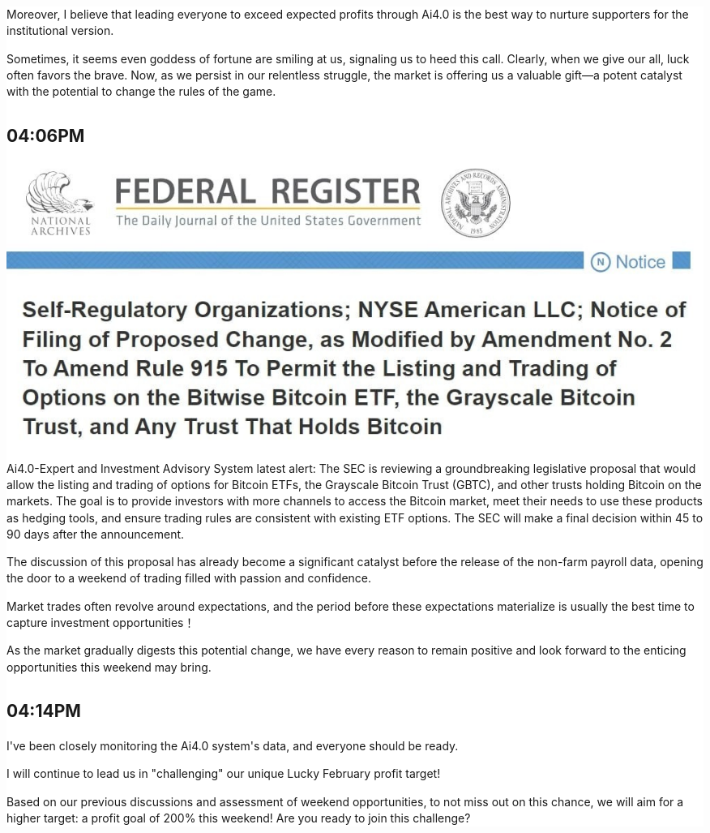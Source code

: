 Moreover, I believe that leading everyone to exceed expected profits through Ai4.0 is the best way to nurture supporters for the institutional version.

Sometimes, it seems even goddess of fortune are smiling at us, signaling us to heed this call. Clearly, when we give our all, luck often favors the brave.
Now, as we persist in our relentless struggle, the market is offering us a valuable gift—a potent catalyst with the potential to change the rules of the game.

## 04:06PM

![2024-03-01_16.06.08_03883bca.jpg](../images/2024-03-01_16.06.08_03883bca.jpg)

Ai4.0-Expert and Investment Advisory System latest alert: The SEC is reviewing a groundbreaking legislative proposal that would allow the listing and trading of options for Bitcoin ETFs, the Grayscale Bitcoin Trust (GBTC), and other trusts holding Bitcoin on the markets. The goal is to provide investors with more channels to access the Bitcoin market, meet their needs to use these products as hedging tools, and ensure trading rules are consistent with existing ETF options. The SEC will make a final decision within 45 to 90 days after the announcement.

The discussion of this proposal has already become a significant catalyst before the release of the non-farm payroll data, opening the door to a weekend of trading filled with passion and confidence.

Market trades often revolve around expectations, and the period before these expectations materialize is usually the best time to capture investment opportunities！

As the market gradually digests this potential change, we have every reason to remain positive and look forward to the enticing opportunities this weekend may bring.

## 04:14PM

I've been closely monitoring the Ai4.0 system's data, and everyone should be ready.

I will continue to lead us in "challenging" our unique Lucky February profit target!

Based on our previous discussions and assessment of weekend opportunities, to not miss out on this chance, we will aim for a higher target: a profit goal of 200% this weekend! Are you ready to join this challenge?
